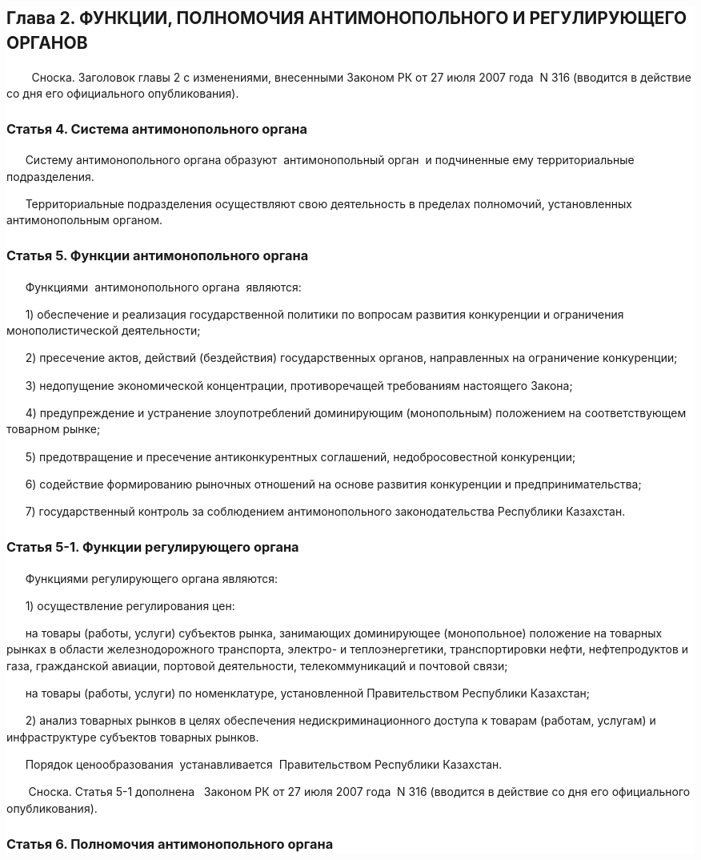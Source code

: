 ## Глава 2. ФУНКЦИИ, ПОЛНОМОЧИЯ АНТИМОНОПОЛЬНОГО И РЕГУЛИРУЮЩЕГО ОРГАНОВ

        Сноска. Заголовок главы 2 с изменениями, внесенными Законом РК от 27 июля 2007 года   N 316  (вводится в действие со дня его официального опубликования).

### Статья 4. Система антимонопольного органа

      Систему антимонопольного органа образуют  антимонопольный орган  и подчиненные ему территориальные подразделения.

      Территориальные подразделения осуществляют свою деятельность в пределах полномочий, установленных антимонопольным органом.

### Статья 5. Функции антимонопольного органа

      Функциями  антимонопольного органа  являются:

      1) обеспечение и реализация государственной политики по вопросам развития конкуренции и ограничения монополистической деятельности;

      2) пресечение актов, действий (бездействия) государственных органов, направленных на ограничение конкуренции;

      3) недопущение экономической концентрации, противоречащей требованиям настоящего Закона;

      4) предупреждение и устранение злоупотреблений доминирующим (монопольным) положением на соответствующем товарном рынке;

      5) предотвращение и пресечение антиконкурентных соглашений, недобросовестной конкуренции;

      6) содействие формированию рыночных отношений на основе развития конкуренции и предпринимательства;

      7) государственный контроль за соблюдением антимонопольного законодательства Республики Казахстан.

### Статья 5-1. Функции регулирующего органа

      Функциями регулирующего органа являются:

      1) осуществление регулирования цен:

      на товары (работы, услуги) субъектов рынка, занимающих доминирующее (монопольное) положение на товарных рынках в области железнодорожного транспорта, электро- и теплоэнергетики, транспортировки нефти, нефтепродуктов и газа, гражданской авиации, портовой деятельности, телекоммуникаций и почтовой связи;

      на товары (работы, услуги) по номенклатуре, установленной Правительством Республики Казахстан;

      2) анализ товарных рынков в целях обеспечения недискриминационного доступа к товарам (работам, услугам) и инфраструктуре субъектов товарных рынков.

      Порядок ценообразования  устанавливается  Правительством Республики Казахстан.

       Сноска. Статья 5-1 дополнена     Законом РК от 27 июля 2007 года   N 316  (вводится в действие со дня его официального опубликования).

### Статья 6. Полномочия антимонопольного органа
